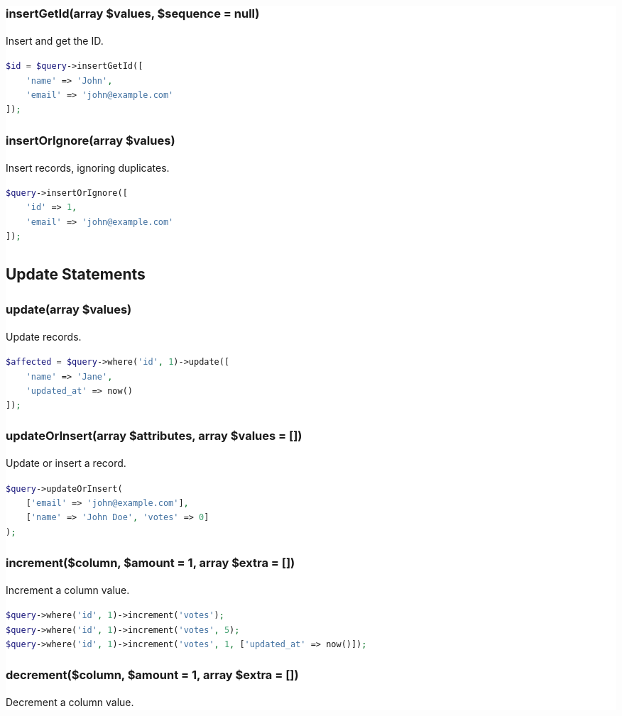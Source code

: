 ### insertGetId(array $values, $sequence = null)
Insert and get the ID.

```php
$id = $query->insertGetId([
    'name' => 'John',
    'email' => 'john@example.com'
]);
```

### insertOrIgnore(array $values)
Insert records, ignoring duplicates.

```php
$query->insertOrIgnore([
    'id' => 1,
    'email' => 'john@example.com'
]);
```

## Update Statements

### update(array $values)
Update records.

```php
$affected = $query->where('id', 1)->update([
    'name' => 'Jane',
    'updated_at' => now()
]);
```

### updateOrInsert(array $attributes, array $values = [])
Update or insert a record.

```php
$query->updateOrInsert(
    ['email' => 'john@example.com'],
    ['name' => 'John Doe', 'votes' => 0]
);
```

### increment($column, $amount = 1, array $extra = [])
Increment a column value.

```php
$query->where('id', 1)->increment('votes');
$query->where('id', 1)->increment('votes', 5);
$query->where('id', 1)->increment('votes', 1, ['updated_at' => now()]);
```

### decrement($column, $amount = 1, array $extra = [])
Decrement a column value.
